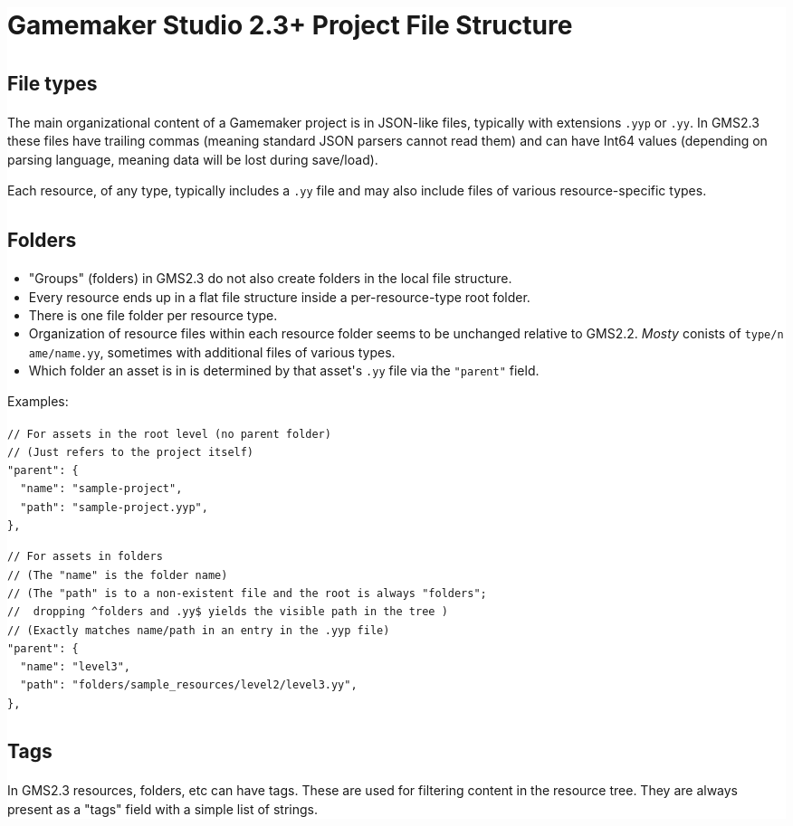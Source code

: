 # Gamemaker Studio 2.3+ Project File Structure

## File types

The main organizational content of a Gamemaker project is in JSON-like files,
typically with extensions `.yyp` or `.yy`. In GMS2.3 these files have trailing
commas (meaning standard JSON parsers cannot read them) and can have Int64 values
(depending on parsing language, meaning data will be lost during save/load).

Each resource, of any type, typically includes a `.yy` file and may also include
files of various resource-specific types.

## Folders

+ "Groups" (folders) in GMS2.3 do not also create folders in the local
  file structure.
+ Every resource ends up in a flat file structure inside a per-resource-type root folder.
+ There is one file folder per resource type.
+ Organization of resource files within each resource folder seems to be unchanged relative
  to GMS2.2. *Mosty* conists of `type/name/name.yy`, sometimes with additional files of various types.
+ Which folder an asset is in is determined by that asset's `.yy` file via the `"parent"` field.

Examples:

```jsonc
// For assets in the root level (no parent folder)
// (Just refers to the project itself)
"parent": {
  "name": "sample-project",
  "path": "sample-project.yyp",
},
```

```jsonc
// For assets in folders
// (The "name" is the folder name)
// (The "path" is to a non-existent file and the root is always "folders";
//  dropping ^folders and .yy$ yields the visible path in the tree )
// (Exactly matches name/path in an entry in the .yyp file)
"parent": {
  "name": "level3",
  "path": "folders/sample_resources/level2/level3.yy",
},
```

## Tags

In GMS2.3 resources, folders, etc can have tags. These are used for filtering
content in the resource tree. They are always present as a "tags" field with a
simple list of strings.
